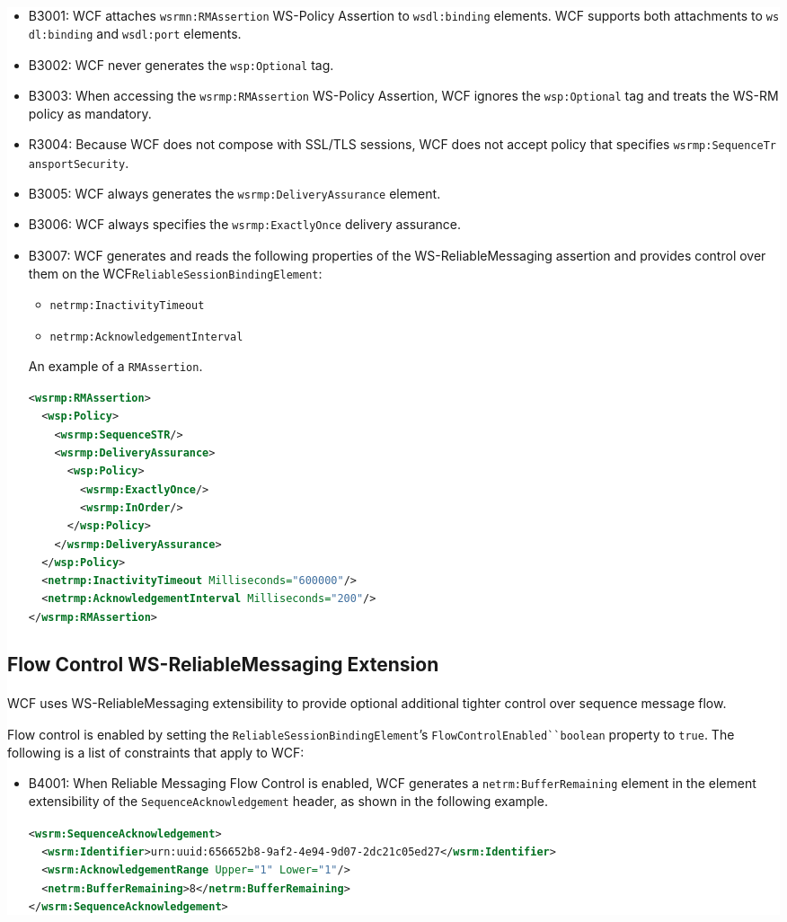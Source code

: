 - B3001: WCF attaches `wsrmn:RMAssertion` WS-Policy Assertion to `wsdl:binding` elements. WCF supports both attachments to `wsdl:binding` and `wsdl:port` elements.  

- B3002: WCF never generates the `wsp:Optional` tag.  

- B3003: When accessing the `wsrmp:RMAssertion` WS-Policy Assertion, WCF ignores the `wsp:Optional` tag and treats the WS-RM policy as mandatory.  

- R3004: Because WCF does not compose with SSL/TLS sessions, WCF does not accept policy that specifies `wsrmp:SequenceTransportSecurity`.  

- B3005: WCF always generates the `wsrmp:DeliveryAssurance` element.  

- B3006: WCF always specifies the `wsrmp:ExactlyOnce` delivery assurance.  

- B3007: WCF generates and reads the following properties of the WS-ReliableMessaging assertion and provides control over them on the WCF`ReliableSessionBindingElement`:  

  - `netrmp:InactivityTimeout`  

  - `netrmp:AcknowledgementInterval`  

   An example of a `RMAssertion`.  

  ```xml  
  <wsrmp:RMAssertion>  
    <wsp:Policy>  
      <wsrmp:SequenceSTR/>  
      <wsrmp:DeliveryAssurance>  
        <wsp:Policy>  
          <wsrmp:ExactlyOnce/>  
          <wsrmp:InOrder/>  
        </wsp:Policy>  
      </wsrmp:DeliveryAssurance>  
    </wsp:Policy>  
    <netrmp:InactivityTimeout Milliseconds="600000"/>  
    <netrmp:AcknowledgementInterval Milliseconds="200"/>  
  </wsrmp:RMAssertion>  
  ```  

## Flow Control WS-ReliableMessaging Extension  
 WCF uses WS-ReliableMessaging extensibility to provide optional additional tighter control over sequence message flow.  

 Flow control is enabled by setting the `ReliableSessionBindingElement`’s `FlowControlEnabled``boolean` property to `true`. The following is a list of constraints that apply to WCF:  

- B4001: When Reliable Messaging Flow Control is enabled, WCF generates a `netrm:BufferRemaining` element in the element extensibility of the `SequenceAcknowledgement` header, as shown in the following example.  

  ```xml  
  <wsrm:SequenceAcknowledgement>  
    <wsrm:Identifier>urn:uuid:656652b8-9af2-4e94-9d07-2dc21c05ed27</wsrm:Identifier>  
    <wsrm:AcknowledgementRange Upper="1" Lower="1"/>             
    <netrm:BufferRemaining>8</netrm:BufferRemaining>  
  </wsrm:SequenceAcknowledgement>  
  ```  
